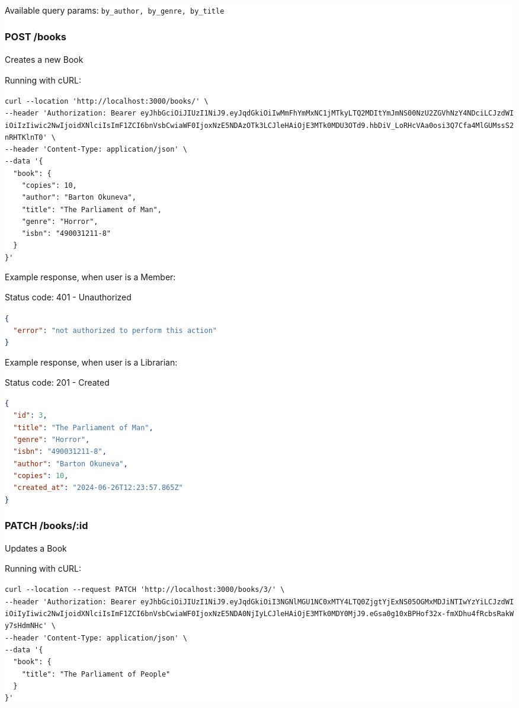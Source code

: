 Available query params: `by_author, by_genre, by_title`

### POST /books

Creates a new Book

Running with cURL:

```shell
curl --location 'http://localhost:3000/books/' \
--header 'Authorization: Bearer eyJhbGciOiJIUzI1NiJ9.eyJqdGkiOiIwMmFhYmMxNC1jMTkyLTQ2MDItYmJmNS00NzU2ZGVhNzY4NDciLCJzdWIiOiIzIiwic2NwIjoidXNlciIsImF1ZCI6bnVsbCwiaWF0IjoxNzE5NDAzOTk3LCJleHAiOjE3MTk0MDU3OTd9.hbDiV_LoRHcVAa0osi3Q7Cfa4MlGUMssS2nRHTKlnT0' \
--header 'Content-Type: application/json' \
--data '{
  "book": {
    "copies": 10,
    "author": "Barton Okuneva",
    "title": "The Parliament of Man",
    "genre": "Horror",
    "isbn": "490031211-8"
  }
}'
```

Example response, when user is a Member:

Status code: 401 - Unauthorized

```json
{
  "error": "not authorized to perform this action"
}
```

Example response, when user is a Librarian:

Status code: 201 - Created
```json
{
  "id": 3,
  "title": "The Parliament of Man",
  "genre": "Horror",
  "isbn": "490031211-8",
  "author": "Barton Okuneva",
  "copies": 10,
  "created_at": "2024-06-26T12:23:57.865Z"
}
```

### PATCH /books/:id

Updates a Book

Running with cURL:

```shell
curl --location --request PATCH 'http://localhost:3000/books/3/' \
--header 'Authorization: Bearer eyJhbGciOiJIUzI1NiJ9.eyJqdGkiOiI3NGNlMGU1NC0xMTY4LTQ0ZjgtYjExNS05OGMxMDJiNTIwYzYiLCJzdWIiOiIyIiwic2NwIjoidXNlciIsImF1ZCI6bnVsbCwiaWF0IjoxNzE5NDA0NjIyLCJleHAiOjE3MTk0MDY0MjJ9.eGsa0g10xBPHof32x-fmXDhu4fRcbsRakWy7sHdmNHc' \
--header 'Content-Type: application/json' \
--data '{
  "book": {
    "title": "The Parliament of People"
  }
}'
```
